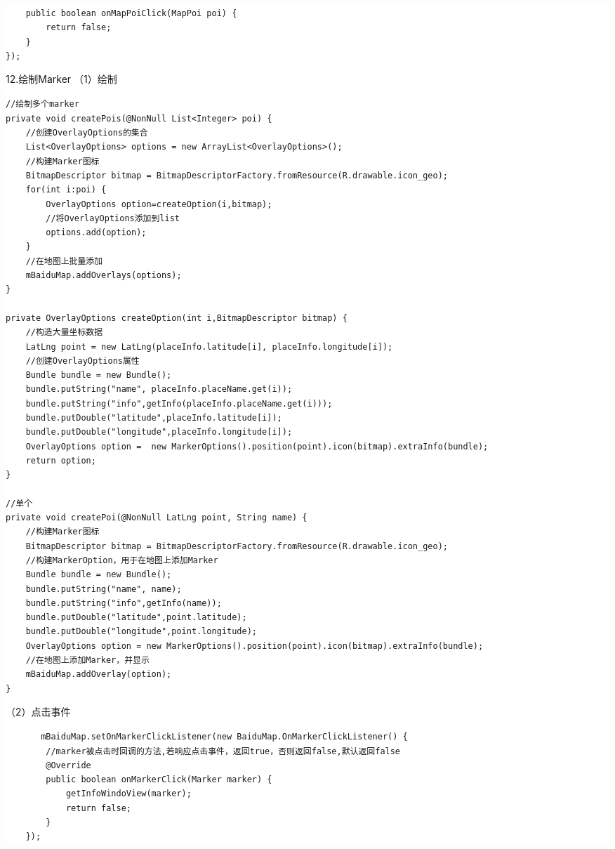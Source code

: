         public boolean onMapPoiClick(MapPoi poi) {
            return false;
        }
    });
      
12.绘制Marker
   （1）绘制
   
    //绘制多个marker
    private void createPois(@NonNull List<Integer> poi) {
        //创建OverlayOptions的集合
        List<OverlayOptions> options = new ArrayList<OverlayOptions>();
        //构建Marker图标
        BitmapDescriptor bitmap = BitmapDescriptorFactory.fromResource(R.drawable.icon_geo);
        for(int i:poi) {
            OverlayOptions option=createOption(i,bitmap);
            //将OverlayOptions添加到list
            options.add(option);
        }
        //在地图上批量添加
        mBaiduMap.addOverlays(options);
    }

    private OverlayOptions createOption(int i,BitmapDescriptor bitmap) {
        //构造大量坐标数据
        LatLng point = new LatLng(placeInfo.latitude[i], placeInfo.longitude[i]);
        //创建OverlayOptions属性
        Bundle bundle = new Bundle();
        bundle.putString("name", placeInfo.placeName.get(i));
        bundle.putString("info",getInfo(placeInfo.placeName.get(i)));
        bundle.putDouble("latitude",placeInfo.latitude[i]);
        bundle.putDouble("longitude",placeInfo.longitude[i]);
        OverlayOptions option =  new MarkerOptions().position(point).icon(bitmap).extraInfo(bundle);
        return option;
    }

    //单个
    private void createPoi(@NonNull LatLng point, String name) {
        //构建Marker图标
        BitmapDescriptor bitmap = BitmapDescriptorFactory.fromResource(R.drawable.icon_geo);
        //构建MarkerOption，用于在地图上添加Marker
        Bundle bundle = new Bundle();
        bundle.putString("name", name);
        bundle.putString("info",getInfo(name));
        bundle.putDouble("latitude",point.latitude);
        bundle.putDouble("longitude",point.longitude);
        OverlayOptions option = new MarkerOptions().position(point).icon(bitmap).extraInfo(bundle);
        //在地图上添加Marker，并显示
        mBaiduMap.addOverlay(option);
    }

   （2）点击事件
   
           mBaiduMap.setOnMarkerClickListener(new BaiduMap.OnMarkerClickListener() {
            //marker被点击时回调的方法,若响应点击事件，返回true，否则返回false,默认返回false
            @Override
            public boolean onMarkerClick(Marker marker) {
                getInfoWindoView(marker);
                return false;
            }
        });


  
  
  
  
  
